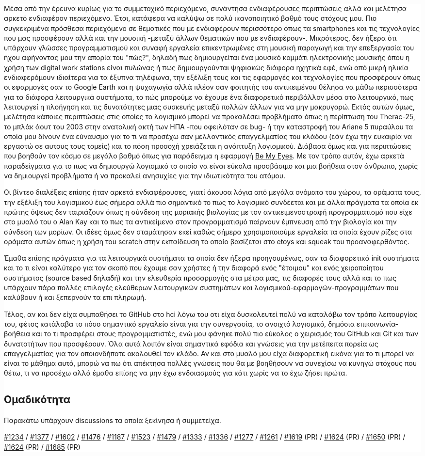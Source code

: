 Μέσα από την έρευνα κυρίως για το συμμετοχικό περιεχόμενο, συνάντησα ενδιαφέρουσες περιπτώσεις αλλά και μελέτησα αρκετό ενδιαφέρον περιεχόμενο. Έτσι, κατάφερα να καλύψω σε πολύ ικανοποιητικό βαθμό τους στόχους μου. Πιο συγκεκριμένα πρόσθεσα περιεχόμενο σε θεματικές που με ενδιαφέρουν περισσότερο όπως τα smartphones και τις τεχνολογίες που μας προσφέρουν αλλά και την μουσική -μεταξύ άλλων θεματικών που με ενδιαφέρουν-. Μικρότερος, δεν ήξερα ότι υπάρχουν γλώσσες προγραμματισμού και συναφή εργαλεία επικεντρωμένες στη μουσική παραγωγή και την επεξεργασία του ήχου αφήνοντας μου την απορία του "πώς?", δηλαδή πως δημιουργείται ένα μουσικό κομμάτι ηλεκτρονικής μουσικής όπου η χρήση των digital work stations είναι πυλώνας ή πως δημιουργούνται ψηφιακώς διάφορα ηχητικά εφέ, ενώ από μικρή ηλικία ενδιαφερόμουν ιδιαίτερα για τα έξυπνα τηλέφωνα, την εξέλιξη τους και τις εφαρμογές και τεχνολογίες που προσφέρουν όπως οι εφαρμογές σαν το Google Earth και η ψυχαγωγία αλλά πλέον σαν φοιτητής του αντικειμένου θέλησα να μάθω περισσότερα για τα διάφορα λειτουργικά συστήματα, το πώς μπορούμε να έχουμε ένα διαφορετικό περιβάλλον μέσα στο λειτουργικό, πως λειτουργεί η πλοήγηση και τις δυνατότητες μιας συσκευής μεταξύ πολλών άλλων για να μην μακρυγορώ. Εκτός αυτών όμως, μελέτησα κάποιες περιπτώσεις στις οποίες το λογισμικό μπορεί να προκαλέσει προβλήματα όπως η περίπτωση του Therac-25, το μπλάκ άουτ του 2003 στην ανατολική ακτή των ΗΠΑ -που οφειλόταν σε bug- ή την καταστροφή του Ariane 5 πυραύλου τα οποία μου δίνουν ένα εύναυσμα για το τι να προσέχω σαν μελλοντικός επαγγελματίας του κλάδου (εάν έχω την ευκαιρία να εργαστώ σε αυτους τους τομείς) και το πόση προσοχή χρειάζεται η ανάπτυξη λογισμικού. Διάβασα όμως και για περιπτώσεις που βοηθούν τον κόσμο σε μεγάλο βαθμό όπως για παράδειγμα η εφαρμογή [Be Μy Εyes](https://www.npr.org/2023/04/05/1168260937/be-my-eyes-the-popular-app-for-the-blind-or-visually-impaired). Με τον τρόπο αυτόν, έχω αρκετά παραδείγματα για το πως να δημιουργώ λογισμικό το οποίο να είναι εύκολα προσβάσιμο και μια βοήθεια στον άνθρωπο, χωρίς να δημιουργεί προβλήματα ή να προκαλεί ανησυχίες για την ιδιωτικότητα του ατόμου.

Οι βίντεο διαλέξεις επίσης ήταν αρκετά ενδιαφέρουσες, γιατί άκουσα λόγια από μεγάλα ονόματα του χώρου, τα οράματα τους, την εξέλιξη του λογισμικού έως σήμερα αλλά πιο σημαντικό το πως το λογισμικό συνδέεται και με άλλα πράγματα τα οποία εκ πρώτης όψεως δεν ταιριάζουν όπως η σύνδεση της μοριακής βιολογίας με τον αντικειμενοστραφή προγραμματισμό που είχε στο μυαλό του ο Alan Kay και το πως τα αντικείμενα στον προγραμματισμό παίρνουν έμπνευση από την βιολογία και την σύνδεση των μορίων. Οι ιδέες όμως δεν σταμάτησαν εκεί καθώς σήμερα χρησιμοποιούμε εργαλεία τα οποία έχουν ρίζες στα οράματα αυτών όπως η χρήση του scratch στην εκπαίδευση το οποίο βασίζεται στο etoys και squeak του προαναφερθόντος.

Έμαθα επίσης πράγματα για τα λειτουργικά συστήματα τα οποία δεν ήξερα προηγουμένως, σαν τα διαφορετικά init συστήματα και το τι είναι καλύτερο για τον σκοπό που έχουμε σαν χρήστες ή την διαφορά ενός "έτοιμου" και ενός χειροποίητου συστήματος (source based δηλαδή) και την ελευθερία προσαρμογής στα μέτρα μας, τις διαφορές τους αλλά και το πως υπάρχουν πάρα πολλές επιλογές ελεύθερων λειτουργικών συστημάτων και λογισμικού-εφαρμογών-προγραμμάτων που καλύβουν ή και ξεπερνούν τα επι πληρωμή.

Τέλος, αν και δεν είχα συμπαθήσει το GitHub στο hci λόγω του οτι είχα δυσκολευτεί πολύ να καταλάβω τον τρόπο λειτουργίας του, φέτος κατάλαβα το πόσο σημαντικό εργαλείο είναι για την συνεργασία, το ανοιχτό λογισμικό, δημόσια επικοινωνία-βοήθεια και το τι προσφέρει στους προγραμματιστές, ενώ μου φάνηκε πολύ πιο εύκολος ο χειρισμός του GitHub και Git και των δυνατοτήτων που προσφέρουν. Όλα αυτά λοιπόν είναι σημαντικά εφόδια και γνώσεις για την μετέπειτα πορεία ως επαγγελματίας για τον οποιονδήποτε ακολουθεί τον κλάδο. Αν και στο μυαλό μου είχα διαφορετική εικόνα για το τι μπορεί να είναι το μάθημα αυτό, μπορώ να πω ότι απέκτησα πολλές γνώσεις που θα με βοηθήσουν να συνεχίσω να κυνηγώ στόχους που θέτω, τι να προσέχω αλλά έμαθα επίσης να μην έχω ενδοιασμούς για κάτι χωρίς να το έχω ζήσει πρώτα.

## Ομαδικότητα

Παρακάτω υπάρχουν discussions τα οποία ξεκίνησα ή συμμετείχα.

[#1234](https://github.com/courses-ionio/sw/discussions/1234)
/ [#1377](https://github.com/courses-ionio/sw/discussions/1377) / [#1602](https://github.com/courses-ionio/sw/discussions/1602) / [#1476](https://github.com/courses-ionio/sw/discussions/1476) / [#1187](https://github.com/courses-ionio/sw/discussions/1178) / [#1523](https://github.com/courses-ionio/sw/discussions/1523) / [#1479](https://github.com/courses-ionio/sw/discussions/1479) / [#1333](https://github.com/courses-ionio/sw/discussions/1333) / [#1336](https://github.com/courses-ionio/sw/discussions/1336) / [#1277](https://github.com/courses-ionio/sw/discussions/1277) / [#1261](https://github.com/courses-ionio/sw/discussions/1261) / [#1619](https://github.com/courses-ionio/sw/pull/1619) (PR) / [#1624](https://github.com/courses-ionio/sw/pull/1624) (PR) / [#1650](https://github.com/courses-ionio/sw/pull/1650) (PR) / [#1624](https://github.com/courses-ionio/sw/pull/1665) (PR) / [#1685](https://github.com/courses-ionio/sw/pull/1685) (PR)
